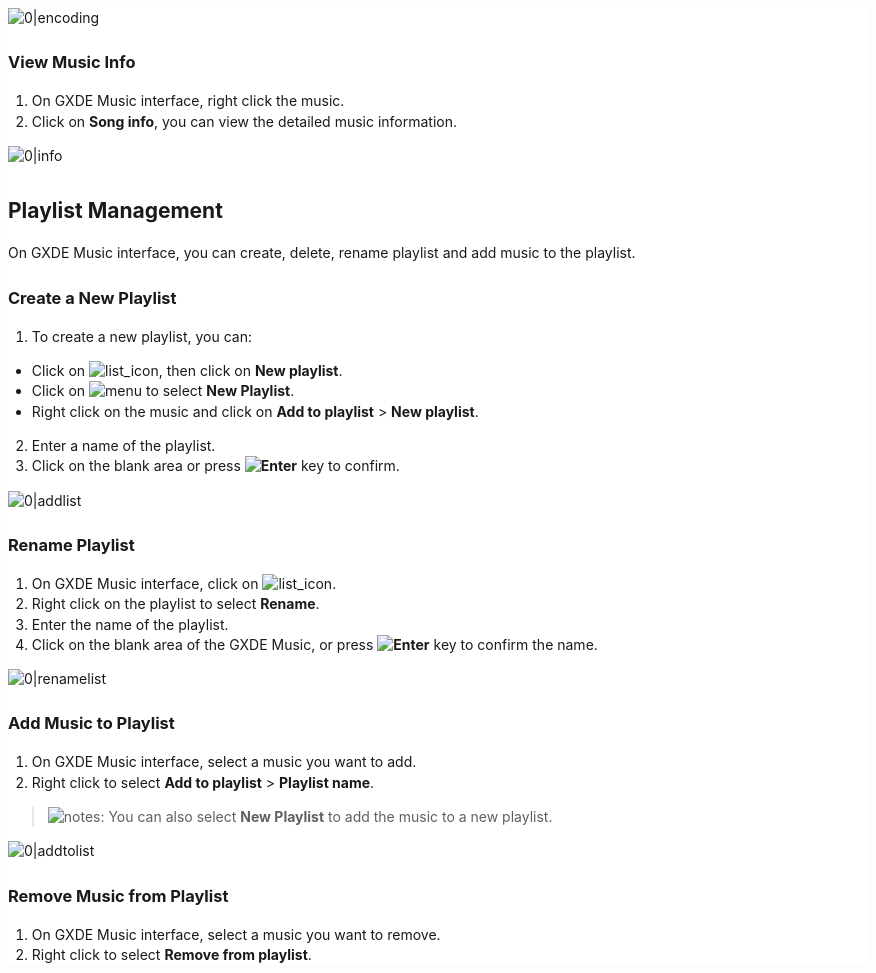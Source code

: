 ![0|encoding](jpg/encoding.jpg)


### View Music Info

1. On GXDE Music interface, right click the music.
2. Click on **Song info**, you can view the detailed music information.

![0|info](jpg/info.jpg)


## Playlist Management

On GXDE Music interface, you can create, delete, rename playlist and add music to the playlist.


### Create a New Playlist

1. To create a new playlist, you can:
 - Click on ![list_icon](icon/list_icon.svg), then click on **New playlist**.
 - Click on ![menu](icon/icon_menu.svg) to select **New Playlist**.
 - Right click on the music and click on **Add to playlist** > **New playlist**.
2. Enter a name of the playlist.
3. Click on the blank area or press **![Enter](icon/Enter.svg)** key to confirm.

![0|addlist](jpg/addlist.jpg)

### Rename Playlist

1. On GXDE Music interface, click on ![list_icon](icon/list_icon.svg).
2. Right click on the playlist to select **Rename**.
3. Enter the name of the playlist.
4. Click on the blank area of the GXDE Music, or press **![Enter](icon/Enter.svg)** key to confirm the name.

![0|renamelist](jpg/renamelist.jpg)

### Add Music to Playlist

1. On GXDE Music interface, select a music you want to add.
2. Right click to select **Add to playlist** > **Playlist name**.


> ![notes](icon/notes.svg): You can also select **New Playlist** to add the music to a new playlist.

![0|addtolist](jpg/addtolist.jpg)

### Remove Music from Playlist

1. On GXDE Music interface, select a music you want to remove.
2. Right click to select **Remove from playlist**.
